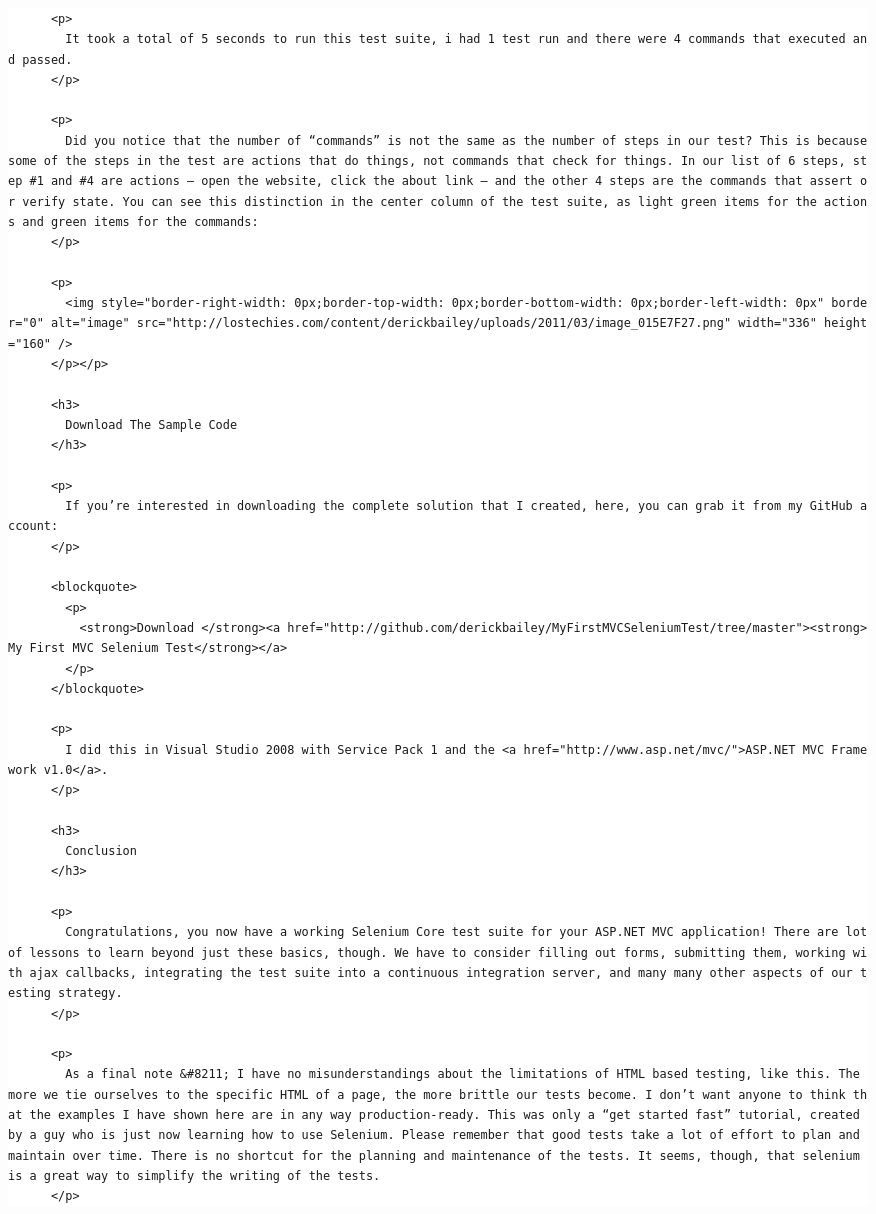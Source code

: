           <p>
            It took a total of 5 seconds to run this test suite, i had 1 test run and there were 4 commands that executed and passed.
          </p>
          
          <p>
            Did you notice that the number of “commands” is not the same as the number of steps in our test? This is because some of the steps in the test are actions that do things, not commands that check for things. In our list of 6 steps, step #1 and #4 are actions – open the website, click the about link – and the other 4 steps are the commands that assert or verify state. You can see this distinction in the center column of the test suite, as light green items for the actions and green items for the commands:
          </p>
          
          <p>
            <img style="border-right-width: 0px;border-top-width: 0px;border-bottom-width: 0px;border-left-width: 0px" border="0" alt="image" src="http://lostechies.com/content/derickbailey/uploads/2011/03/image_015E7F27.png" width="336" height="160" />
          </p></p> 
          
          <h3>
            Download The Sample Code
          </h3>
          
          <p>
            If you’re interested in downloading the complete solution that I created, here, you can grab it from my GitHub account:
          </p>
          
          <blockquote>
            <p>
              <strong>Download </strong><a href="http://github.com/derickbailey/MyFirstMVCSeleniumTest/tree/master"><strong>My First MVC Selenium Test</strong></a>
            </p>
          </blockquote>
          
          <p>
            I did this in Visual Studio 2008 with Service Pack 1 and the <a href="http://www.asp.net/mvc/">ASP.NET MVC Framework v1.0</a>.
          </p>
          
          <h3>
            Conclusion
          </h3>
          
          <p>
            Congratulations, you now have a working Selenium Core test suite for your ASP.NET MVC application! There are lot of lessons to learn beyond just these basics, though. We have to consider filling out forms, submitting them, working with ajax callbacks, integrating the test suite into a continuous integration server, and many many other aspects of our testing strategy.
          </p>
          
          <p>
            As a final note &#8211; I have no misunderstandings about the limitations of HTML based testing, like this. The more we tie ourselves to the specific HTML of a page, the more brittle our tests become. I don’t want anyone to think that the examples I have shown here are in any way production-ready. This was only a “get started fast” tutorial, created by a guy who is just now learning how to use Selenium. Please remember that good tests take a lot of effort to plan and maintain over time. There is no shortcut for the planning and maintenance of the tests. It seems, though, that selenium is a great way to simplify the writing of the tests.
          </p>
